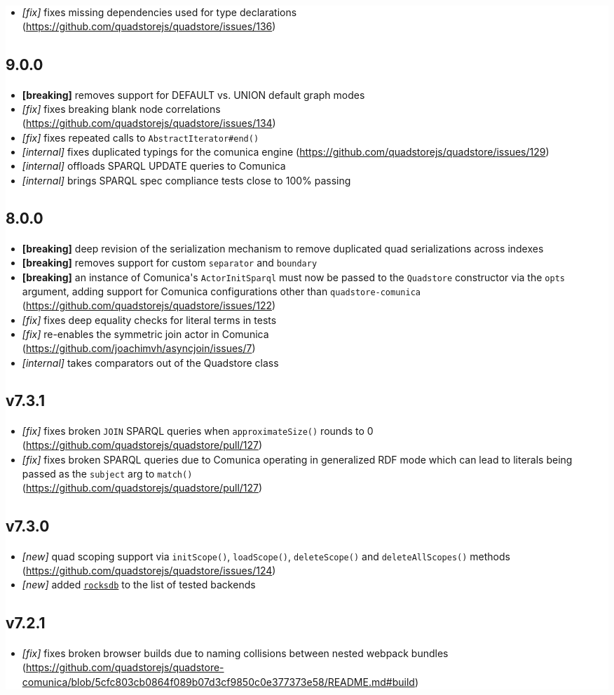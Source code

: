 - *[fix]* fixes missing dependencies used for type declarations   
  (https://github.com/quadstorejs/quadstore/issues/136)

## 9.0.0

- **[breaking]** removes support for DEFAULT vs. UNION default graph modes
- *[fix]* fixes breaking blank node correlations     
  (https://github.com/quadstorejs/quadstore/issues/134)
- *[fix]* fixes repeated calls to `AbstractIterator#end()`   
- *[internal]* fixes duplicated typings for the comunica engine
  (https://github.com/quadstorejs/quadstore/issues/129)
- *[internal]* offloads SPARQL UPDATE queries to Comunica
- *[internal]* brings SPARQL spec compliance tests close to 100% passing

## 8.0.0

- **[breaking]** deep revision of the serialization mechanism to remove 
  duplicated quad serializations across indexes
- **[breaking]** removes support for custom `separator` and `boundary`
- **[breaking]** an instance of Comunica's `ActorInitSparql` must now be passed
  to the `Quadstore` constructor via the `opts` argument, adding support for 
  Comunica configurations other than `quadstore-comunica`  
  (https://github.com/quadstorejs/quadstore/issues/122)
- *[fix]* fixes deep equality checks for literal terms in tests
- *[fix]* re-enables the symmetric join actor in Comunica  
  (https://github.com/joachimvh/asyncjoin/issues/7)
- *[internal]* takes comparators out of the Quadstore class

## v7.3.1

- *[fix]* fixes broken `JOIN` SPARQL queries when `approximateSize()` rounds to 0  
  (https://github.com/quadstorejs/quadstore/pull/127)
- *[fix]* fixes broken SPARQL queries due to Comunica operating in generalized
  RDF mode which can lead to literals being passed as the `subject` arg to
  `match()`  
  (https://github.com/quadstorejs/quadstore/pull/127)

## v7.3.0

- *[new]* quad scoping support via `initScope()`, `loadScope()`,
  `deleteScope()` and `deleteAllScopes()` methods   
  (https://github.com/quadstorejs/quadstore/issues/124)
- *[new]* added [`rocksdb`](https://github.com/level/rocksdb) to the list of
  tested backends

## v7.2.1

- *[fix]* fixes broken browser builds due to naming collisions between nested
  webpack bundles  
  (https://github.com/quadstorejs/quadstore-comunica/blob/5cfc803cb0864f089b07d3cf9850c0e377373e58/README.md#build)


[14_1]: https://github.com/Level/abstract-level/blob/main/UPGRADING.md#200
[14_2]: https://www.npmjs.com/package/@nxtedition/rocksdb